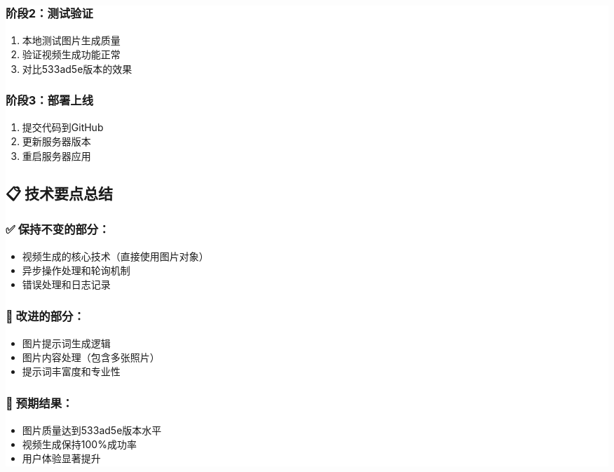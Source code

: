 ### 阶段2：测试验证
1. 本地测试图片生成质量
2. 验证视频生成功能正常
3. 对比533ad5e版本的效果

### 阶段3：部署上线
1. 提交代码到GitHub
2. 更新服务器版本
3. 重启服务器应用

## 📋 技术要点总结

### ✅ 保持不变的部分：
- 视频生成的核心技术（直接使用图片对象）
- 异步操作处理和轮询机制
- 错误处理和日志记录

### 🔄 改进的部分：
- 图片提示词生成逻辑
- 图片内容处理（包含多张照片）
- 提示词丰富度和专业性

### 🎯 预期结果：
- 图片质量达到533ad5e版本水平
- 视频生成保持100%成功率
- 用户体验显著提升

